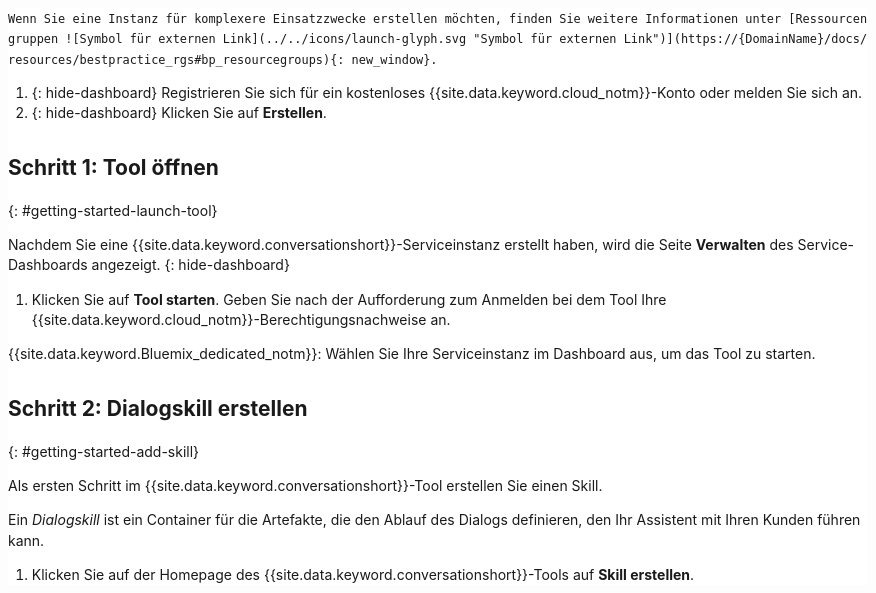     Wenn Sie eine Instanz für komplexere Einsatzzwecke erstellen möchten, finden Sie weitere Informationen unter [Ressourcengruppen ![Symbol für externen Link](../../icons/launch-glyph.svg "Symbol für externen Link")](https://{DomainName}/docs/resources/bestpractice_rgs#bp_resourcegroups){: new_window}.
1.  {: hide-dashboard} Registrieren Sie sich für ein kostenloses {{site.data.keyword.cloud_notm}}-Konto oder melden Sie sich an.
1.  {: hide-dashboard} Klicken Sie auf **Erstellen**.

## Schritt 1: Tool öffnen
{: #getting-started-launch-tool}

Nachdem Sie eine {{site.data.keyword.conversationshort}}-Serviceinstanz erstellt haben, wird die Seite **Verwalten** des Service-Dashboards angezeigt.
{: hide-dashboard}

1.  Klicken Sie auf **Tool starten**. Geben Sie nach der Aufforderung zum Anmelden bei dem Tool Ihre {{site.data.keyword.cloud_notm}}-Berechtigungsnachweise an. 



{{site.data.keyword.Bluemix_dedicated_notm}}: Wählen Sie Ihre Serviceinstanz im Dashboard aus, um das Tool zu starten.



## Schritt 2: Dialogskill erstellen
{: #getting-started-add-skill}

Als ersten Schritt im {{site.data.keyword.conversationshort}}-Tool erstellen Sie einen Skill. 

Ein *Dialogskill* ist ein Container für die Artefakte, die den Ablauf des Dialogs definieren, den Ihr Assistent mit Ihren Kunden führen kann.

1.  Klicken Sie auf der Homepage des {{site.data.keyword.conversationshort}}-Tools auf **Skill erstellen**.
